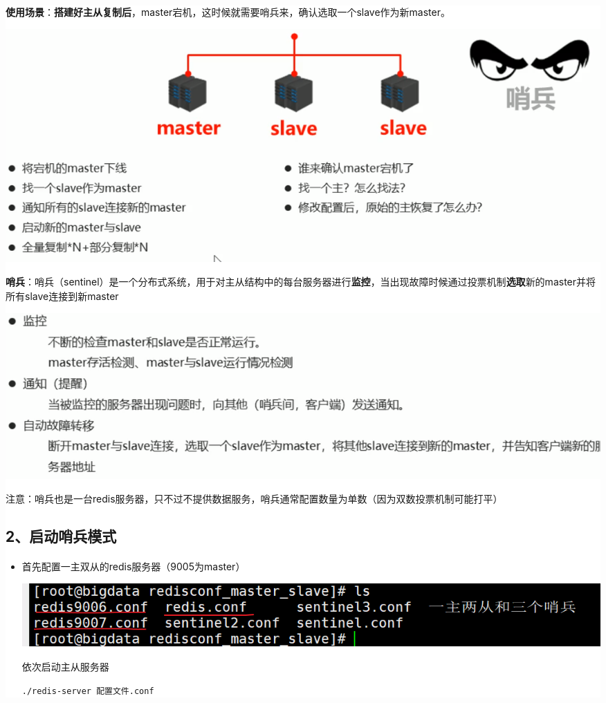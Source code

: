 **使用场景**：**搭建好主从复制后**，master宕机，这时候就需要哨兵来，确认选取一个slave作为新master。

![1585110907869](SpringCloud.assets\1585110907869.png)

**哨兵**：哨兵（sentinel）是一个分布式系统，用于对主从结构中的每台服务器进行**监控**，当出现故障时候通过投票机制**选取**新的master并将所有slave连接到新master

![1585111048366](SpringCloud.assets\1585111048366.png)

注意：哨兵也是一台redis服务器，只不过不提供数据服务，哨兵通常配置数量为单数（因为双数投票机制可能打平）

## 2、启动哨兵模式

- 首先配置一主双从的redis服务器（9005为master）

  ![1585152207131](SpringCloud.assets\1585152207131.png)

  依次启动主从服务器

  ```
  ./redis-server 配置文件.conf
  ```
